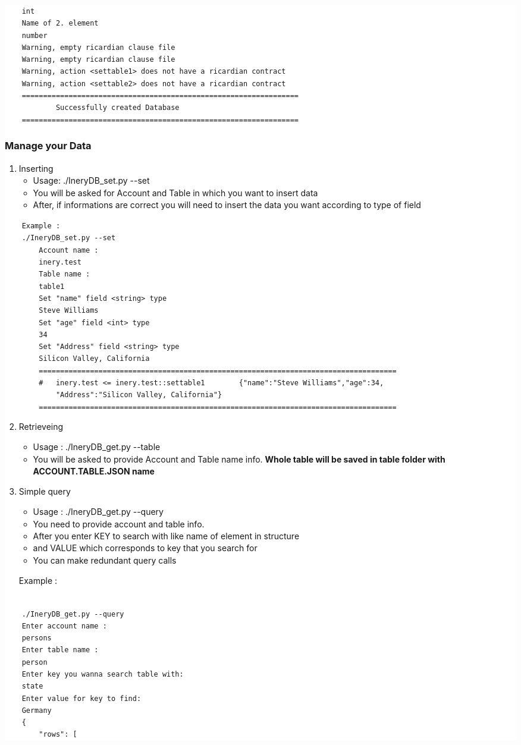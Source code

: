 ```
    int
    Name of 2. element
    number
    Warning, empty ricardian clause file
    Warning, empty ricardian clause file
    Warning, action <settable1> does not have a ricardian contract
    Warning, action <settable2> does not have a ricardian contract
    =================================================================
            Successfully created Database           
    =================================================================
```

### Manage your Data

1. Inserting
    - Usage:  ./IneryDB_set.py --set 
    - You will be asked for Account and Table in which you want to insert data
    - After, if informations are correct you will need to insert the data you want according to type of field
```
    Example : 
    ./IneryDB_set.py --set
        Account name : 
        inery.test
        Table name : 
        table1
        Set "name" field <string> type 
        Steve Williams
        Set "age" field <int> type 
        34
        Set "Address" field <string> type 
        Silicon Valley, California
        ====================================================================================
        #   inery.test <= inery.test::settable1        {"name":"Steve Williams","age":34,
            "Address":"Silicon Valley, California"}
        ====================================================================================
```
2. Retrieveing
    - Usage : 
    ./IneryDB_get.py --table
    - You will be asked to provide Account and Table name info. 
    <strong> Whole table will be saved in table folder with ACCOUNT.TABLE.JSON name </strong>
    

3. Simple query
    - Usage : ./IneryDB_get.py --query
    - You need to provide account and table info. 
    - After you enter KEY to search with like name of element in structure 
    -  and VALUE which corresponds to key that you search for
    -  You can make redundant query calls

    Example :
```

    ./IneryDB_get.py --query 
    Enter account name : 
    persons
    Enter table name : 
    person
    Enter key you wanna search table with: 
    state
    Enter value for key to find: 
    Germany
    {
        "rows": [
```